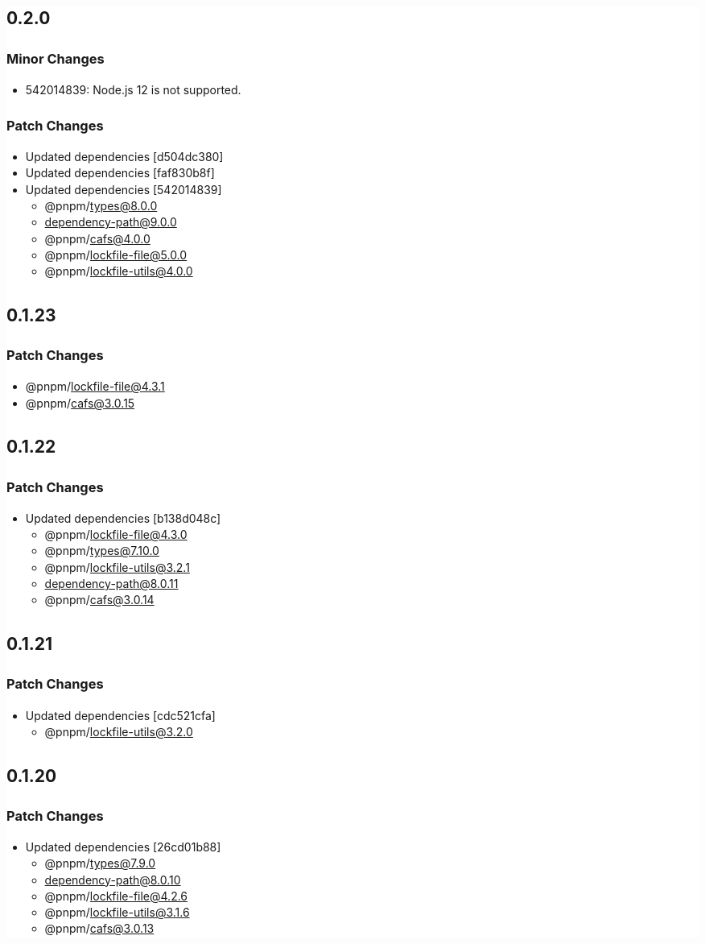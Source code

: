 ## 0.2.0

### Minor Changes

- 542014839: Node.js 12 is not supported.

### Patch Changes

- Updated dependencies [d504dc380]
- Updated dependencies [faf830b8f]
- Updated dependencies [542014839]
  - @pnpm/types@8.0.0
  - dependency-path@9.0.0
  - @pnpm/cafs@4.0.0
  - @pnpm/lockfile-file@5.0.0
  - @pnpm/lockfile-utils@4.0.0

## 0.1.23

### Patch Changes

- @pnpm/lockfile-file@4.3.1
- @pnpm/cafs@3.0.15

## 0.1.22

### Patch Changes

- Updated dependencies [b138d048c]
  - @pnpm/lockfile-file@4.3.0
  - @pnpm/types@7.10.0
  - @pnpm/lockfile-utils@3.2.1
  - dependency-path@8.0.11
  - @pnpm/cafs@3.0.14

## 0.1.21

### Patch Changes

- Updated dependencies [cdc521cfa]
  - @pnpm/lockfile-utils@3.2.0

## 0.1.20

### Patch Changes

- Updated dependencies [26cd01b88]
  - @pnpm/types@7.9.0
  - dependency-path@8.0.10
  - @pnpm/lockfile-file@4.2.6
  - @pnpm/lockfile-utils@3.1.6
  - @pnpm/cafs@3.0.13
